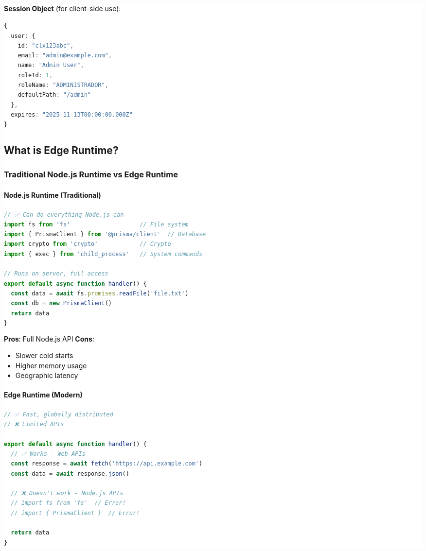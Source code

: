 **Session Object** (for client-side use):
```typescript
{
  user: {
    id: "clx123abc",
    email: "admin@example.com",
    name: "Admin User",
    roleId: 1,
    roleName: "ADMINISTRADOR",
    defaultPath: "/admin"
  },
  expires: "2025-11-13T00:00:00.000Z"
}
```

## What is Edge Runtime?

### Traditional Node.js Runtime vs Edge Runtime

#### Node.js Runtime (Traditional)

```typescript
// ✅ Can do everything Node.js can
import fs from 'fs'                    // File system
import { PrismaClient } from '@prisma/client'  // Database
import crypto from 'crypto'            // Crypto
import { exec } from 'child_process'   // System commands

// Runs on server, full access
export default async function handler() {
  const data = await fs.promises.readFile('file.txt')
  const db = new PrismaClient()
  return data
}
```

**Pros**: Full Node.js API
**Cons**:
- Slower cold starts
- Higher memory usage
- Geographic latency

#### Edge Runtime (Modern)

```typescript
// ✅ Fast, globally distributed
// ❌ Limited APIs

export default async function handler() {
  // ✅ Works - Web APIs
  const response = await fetch('https://api.example.com')
  const data = await response.json()

  // ❌ Doesn't work - Node.js APIs
  // import fs from 'fs'  // Error!
  // import { PrismaClient }  // Error!

  return data
}
```
